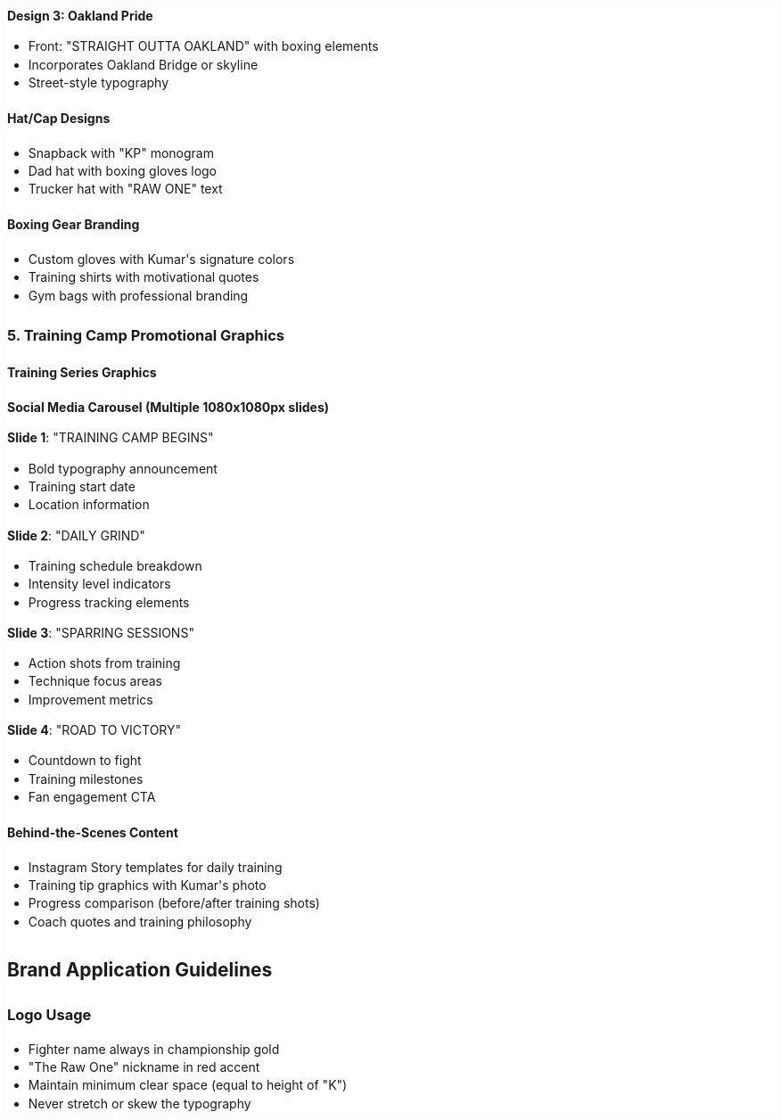 **Design 3: Oakland Pride**
- Front: "STRAIGHT OUTTA OAKLAND" with boxing elements
- Incorporates Oakland Bridge or skyline
- Street-style typography

#### Hat/Cap Designs
- Snapback with "KP" monogram
- Dad hat with boxing gloves logo
- Trucker hat with "RAW ONE" text

#### Boxing Gear Branding
- Custom gloves with Kumar's signature colors
- Training shirts with motivational quotes
- Gym bags with professional branding

### 5. Training Camp Promotional Graphics

#### Training Series Graphics
**Social Media Carousel (Multiple 1080x1080px slides)**

**Slide 1**: "TRAINING CAMP BEGINS"
- Bold typography announcement
- Training start date
- Location information

**Slide 2**: "DAILY GRIND" 
- Training schedule breakdown
- Intensity level indicators
- Progress tracking elements

**Slide 3**: "SPARRING SESSIONS"
- Action shots from training
- Technique focus areas
- Improvement metrics

**Slide 4**: "ROAD TO VICTORY"
- Countdown to fight
- Training milestones
- Fan engagement CTA

#### Behind-the-Scenes Content
- Instagram Story templates for daily training
- Training tip graphics with Kumar's photo
- Progress comparison (before/after training shots)
- Coach quotes and training philosophy

## Brand Application Guidelines

### Logo Usage
- Fighter name always in championship gold
- "The Raw One" nickname in red accent
- Maintain minimum clear space (equal to height of "K")
- Never stretch or skew the typography
